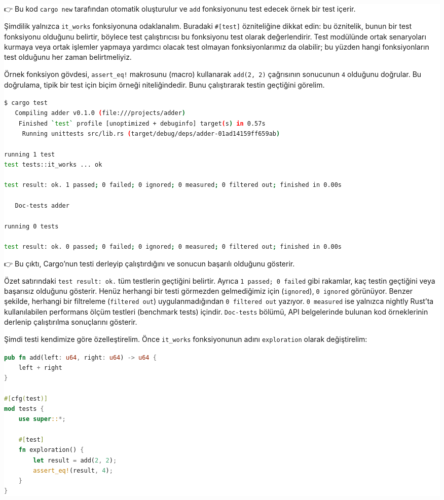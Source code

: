 👉 Bu kod `cargo new` tarafından otomatik oluşturulur ve `add` fonksiyonunu test edecek örnek bir test içerir.

Şimdilik yalnızca `it_works` fonksiyonuna odaklanalım. Buradaki `#[test]` özniteliğine dikkat edin: bu öznitelik, bunun bir test fonksiyonu olduğunu belirtir, böylece test çalıştırıcısı bu fonksiyonu test olarak değerlendirir. Test modülünde ortak senaryoları kurmaya veya ortak işlemler yapmaya yardımcı olacak test olmayan fonksiyonlarımız da olabilir; bu yüzden hangi fonksiyonların test olduğunu her zaman belirtmeliyiz.

Örnek fonksiyon gövdesi, `assert_eq!` makrosunu (macro) kullanarak `add(2, 2)` çağrısının sonucunun `4` olduğunu doğrular. Bu doğrulama, tipik bir test için biçim örneği niteliğindedir. Bunu çalıştırarak testin geçtiğini görelim.

```bash
$ cargo test
   Compiling adder v0.1.0 (file:///projects/adder)
    Finished `test` profile [unoptimized + debuginfo] target(s) in 0.57s
     Running unittests src/lib.rs (target/debug/deps/adder-01ad14159ff659ab)

running 1 test
test tests::it_works ... ok

test result: ok. 1 passed; 0 failed; 0 ignored; 0 measured; 0 filtered out; finished in 0.00s

   Doc-tests adder

running 0 tests

test result: ok. 0 passed; 0 failed; 0 ignored; 0 measured; 0 filtered out; finished in 0.00s
```

👉 Bu çıktı, Cargo’nun testi derleyip çalıştırdığını ve sonucun başarılı olduğunu gösterir.

Özet satırındaki `test result: ok.` tüm testlerin geçtiğini belirtir. Ayrıca `1 passed; 0 failed` gibi rakamlar, kaç testin geçtiğini veya başarısız olduğunu gösterir. Henüz herhangi bir testi görmezden gelmediğimiz için (`ignored`), `0 ignored` görünüyor. Benzer şekilde, herhangi bir filtreleme (`filtered out`) uygulanmadığından `0 filtered out` yazıyor. `0 measured` ise yalnızca nightly Rust’ta kullanılabilen performans ölçüm testleri (benchmark tests) içindir. `Doc-tests` bölümü, API belgelerinde bulunan kod örneklerinin derlenip çalıştırılma sonuçlarını gösterir.

Şimdi testi kendimize göre özelleştirelim. Önce `it_works` fonksiyonunun adını `exploration` olarak değiştirelim:

```rust
pub fn add(left: u64, right: u64) -> u64 {
    left + right
}

#[cfg(test)]
mod tests {
    use super::*;

    #[test]
    fn exploration() {
        let result = add(2, 2);
        assert_eq!(result, 4);
    }
}
```
